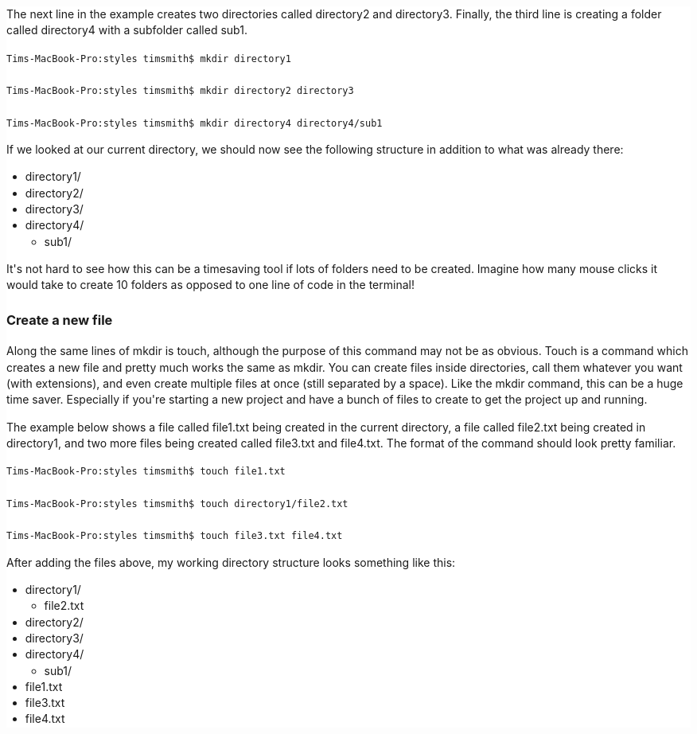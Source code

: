 The next line in the example creates two directories called directory2 and directory3. Finally, the third line is creating a folder called directory4 with a subfolder called sub1.

```bash:title=terminal
Tims-MacBook-Pro:styles timsmith$ mkdir directory1

Tims-MacBook-Pro:styles timsmith$ mkdir directory2 directory3

Tims-MacBook-Pro:styles timsmith$ mkdir directory4 directory4/sub1
```

If we looked at our current directory, we should now see the following structure in addition to what was already there:

- directory1/
- directory2/
- directory3/
- directory4/
  - sub1/

It's not hard to see how this can be a timesaving tool if lots of folders need to be created. Imagine how many mouse clicks it would take to create 10 folders as opposed to one line of code in the terminal!

### Create a new file
Along the same lines of mkdir is touch, although the purpose of this command may not be as obvious. Touch is a command which creates a new file and pretty much works the same as mkdir. You can create files inside directories, call them whatever you want (with extensions), and even create multiple files at once (still separated by a space). Like the mkdir command, this can be a huge time saver. Especially if you're starting a new project and have a bunch of files to create to get the project up and running.

The example below shows a file called file1.txt being created in the current directory, a file called file2.txt being created in directory1, and two more files being created called file3.txt and file4.txt. The format of the command should look pretty familiar.

```bash:title=terminal
Tims-MacBook-Pro:styles timsmith$ touch file1.txt

Tims-MacBook-Pro:styles timsmith$ touch directory1/file2.txt

Tims-MacBook-Pro:styles timsmith$ touch file3.txt file4.txt
```

After adding the files above, my working directory structure looks something like this:

- directory1/
  - file2.txt
- directory2/
- directory3/
- directory4/
  - sub1/
- file1.txt
- file3.txt
- file4.txt
